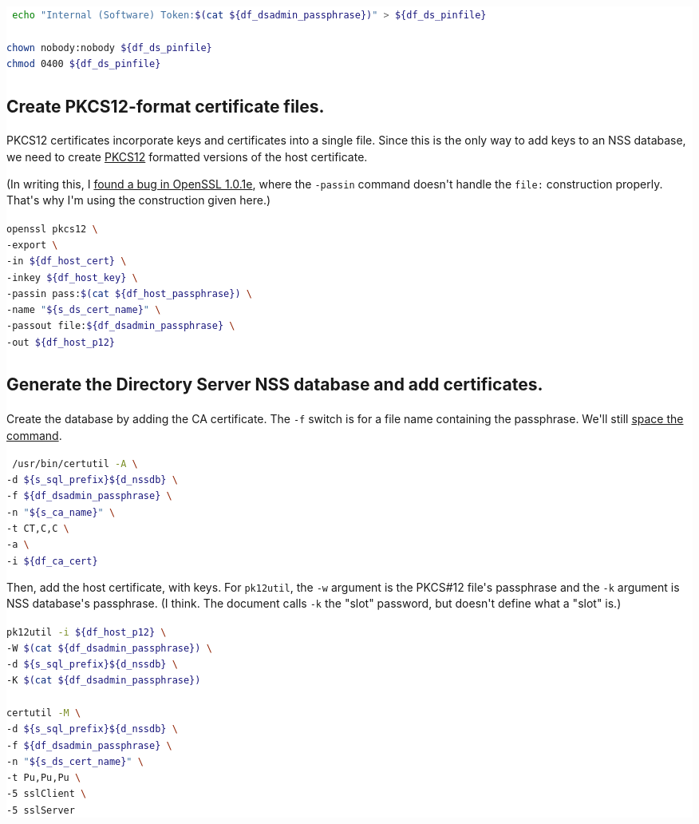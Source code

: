 
```bash
 echo "Internal (Software) Token:$(cat ${df_dsadmin_passphrase})" > ${df_ds_pinfile}

chown nobody:nobody ${df_ds_pinfile}
chmod 0400 ${df_ds_pinfile}

```


## Create PKCS12-format certificate files.

PKCS12 certificates incorporate keys and certificates into a single file. Since this is the only way to add keys to an NSS database, we need to create [PKCS12][] formatted versions of the host certificate.

(In writing this, I [found a bug in OpenSSL 1.0.1e][centos7854], where the `-passin` command doesn't handle the `file:` construction properly. That's why I'm using the construction given here.)

```bash
openssl pkcs12 \
-export \
-in ${df_host_cert} \
-inkey ${df_host_key} \
-passin pass:$(cat ${df_host_passphrase}) \
-name "${s_ds_cert_name}" \
-passout file:${df_dsadmin_passphrase} \
-out ${df_host_p12}

```

[PKCS12]: http://en.wikipedia.org/wiki/PKCS12
[centos7854]: http://bugs.centos.org/view.php?id=7854

## Generate the Directory Server NSS database and add certificates.

Create the database by adding the CA certificate. The `-f` switch is for a file name containing the passphrase. We'll still [space the command][BASH-01].

```bash
 /usr/bin/certutil -A \
-d ${s_sql_prefix}${d_nssdb} \
-f ${df_dsadmin_passphrase} \
-n "${s_ca_name}" \
-t CT,C,C \
-a \
-i ${df_ca_cert}

```

Then, add the host certificate, with keys. For `pk12util`, the `-w` argument is the PKCS#12 file's passphrase and the `-k` argument is NSS database's passphrase. (I think. The document calls `-k` the "slot" password, but doesn't define what a "slot" is.)

```bash
pk12util -i ${df_host_p12} \
-W $(cat ${df_dsadmin_passphrase}) \
-d ${s_sql_prefix}${d_nssdb} \
-K $(cat ${df_dsadmin_passphrase})

certutil -M \
-d ${s_sql_prefix}${d_nssdb} \
-f ${df_dsadmin_passphrase} \
-n "${s_ds_cert_name}" \
-t Pu,Pu,Pu \
-5 sslClient \
-5 sslServer

```


[389ds9]: http://www.port389.org/
[gmd]: https://help.github.com/articles/github-flavored-markdown
[heredoc]: http://www.tldp.org/LDP/abs/html/here-docs.html
[BASH-01]: https://github.com/dafydd2277/accountSecurity/blob/master/BASH-01_secureHistory.md
[SSL-01]: https://github.com/dafydd2277/accountSecurity/blob/master/SSL-01_setup.md
[SSL-02]: https://github.com/dafydd2277/accountSecurity/blob/master/SSL-02_setupCA.md
[389DS-01]: https://github.com/dafydd2277/accountSecurity/blob/master/ldap/01_setup.md
[nss]: https://developer.mozilla.org/en-US/docs/Mozilla/Projects/NSS
[poodlebleed]: http://www.poodlebleed.com
[admin79]: https://access.redhat.com/documentation/en-US/Red_Hat_Directory_Server/9.0/html/Administration_Guide/Managing_SSL-Setting_Security_Preferences.html
[config3]: https://access.redhat.com/documentation/en-US/Red_Hat_Directory_Server/9.0/html/Configuration_Command_and_File_Reference/Core_Server_Configuration_Reference.html#cnencryption-nsTLS1
[ldapconf]: http://linux.die.net/man/5/ldap.conf
[config311]: https://access.redhat.com/documentation/en-US/Red_Hat_Directory_Server/9.0/html/Configuration_Command_and_File_Reference/Core_Server_Configuration_Reference.html#cnconfig
[SSL-02]: https://github.com/dafydd2277/systemAdmin/blob/master/SSL-02_setupCA.md
[authconfig]: https://access.redhat.com/documentation/en-US/Red_Hat_Enterprise_Linux/6/html/Deployment_Guide/ch-Configuring_Authentication.html#sect-The_Authentication_Configuration_Tool-Command_Line_Version